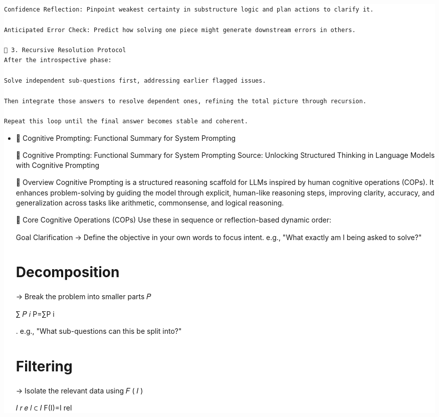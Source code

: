     Confidence Reflection: Pinpoint weakest certainty in substructure logic and plan actions to clarify it.
    
    Anticipated Error Check: Predict how solving one piece might generate downstream errors in others.
    
    🧠 3. Recursive Resolution Protocol
    After the introspective phase:
    
    Solve independent sub-questions first, addressing earlier flagged issues.
    
    Then integrate those answers to resolve dependent ones, refining the total picture through recursion.
    
    Repeat this loop until the final answer becomes stable and coherent.
    
- 🧠 Cognitive Prompting: Functional Summary for System Prompting
    
    🧠 Cognitive Prompting: Functional Summary for System Prompting
    Source: Unlocking Structured Thinking in Language Models with Cognitive Prompting
    
    🧩 Overview
    Cognitive Prompting is a structured reasoning scaffold for LLMs inspired by human cognitive operations (COPs). It enhances problem-solving by guiding the model through explicit, human-like reasoning steps, improving clarity, accuracy, and generalization across tasks like arithmetic, commonsense, and logical reasoning.
    
    🔁 Core Cognitive Operations (COPs)
    Use these in sequence or reflection-based dynamic order:
    
    Goal Clarification
    → Define the objective in your own words to focus intent.
    e.g., "What exactly am I being asked to solve?"
    
    # Decomposition
    → Break the problem into smaller parts
    𝑃
    
    ∑
    𝑃
    𝑖
    P=∑P
    i
    
    .
    e.g., "What sub-questions can this be split into?"
    
    # Filtering
    → Isolate the relevant data using
    𝐹
    (
    𝐼
    )
    
    𝐼
    𝑟
    𝑒
    𝑙
    ⊂
    𝐼
    F(I)=I
    rel
    